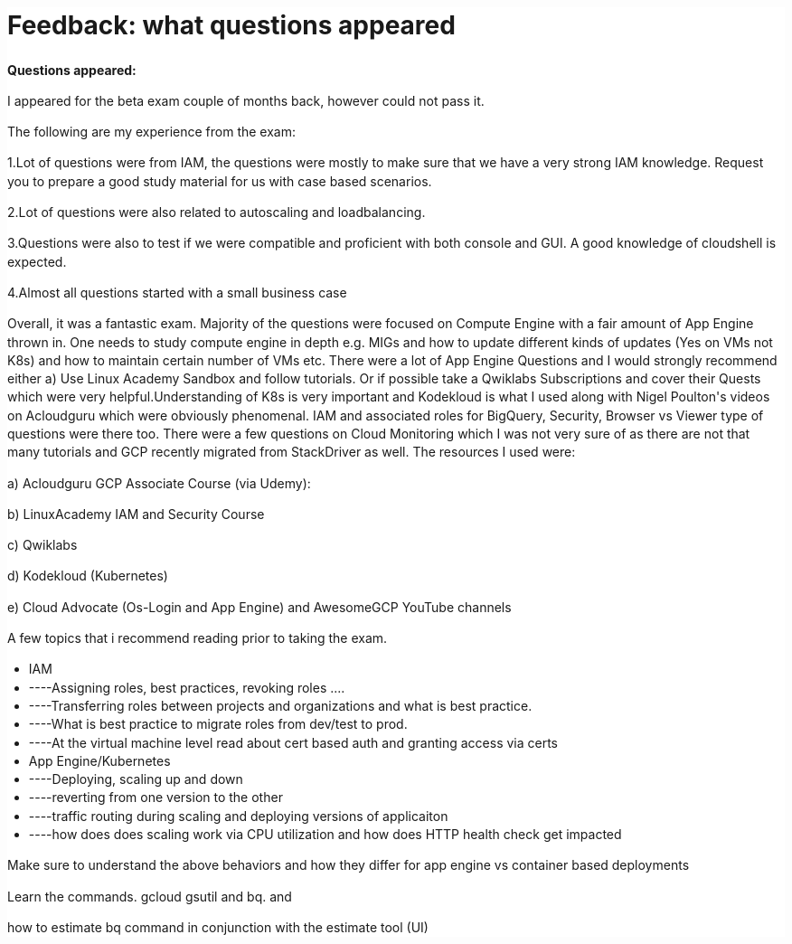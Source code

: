 # Feedback: what questions appeared

**Questions appeared:**

I appeared for the beta exam couple of months back, however could not pass it.

The following are my experience from the exam:

1.Lot of questions were from IAM, the questions were mostly to make sure that we have a very strong IAM knowledge. Request you to prepare a good study material for us with case based scenarios.

2.Lot of questions were also related to autoscaling and loadbalancing.

3.Questions were also to test if we were compatible and proficient with both console and GUI. A good knowledge of cloudshell is expected.

4.Almost all questions started with a small business case

Overall, it was a fantastic exam. Majority of the questions were focused on Compute Engine with a fair amount of App Engine thrown in. One needs to study compute engine in depth e.g. MIGs and how to update different kinds of updates (Yes on VMs not K8s) and how to maintain certain number of VMs etc. There were a lot of App Engine Questions and I would strongly recommend either a) Use Linux Academy Sandbox and follow tutorials. Or if possible take a Qwiklabs Subscriptions and cover their Quests which were very helpful.Understanding of K8s is very important and Kodekloud is what I used along with Nigel Poulton's videos on Acloudguru which were obviously phenomenal. IAM and associated roles for BigQuery, Security, Browser vs Viewer type of questions were there too. There were a few questions on Cloud Monitoring which I was not very sure of as there are not that many tutorials and GCP recently migrated from StackDriver as well. The resources I used were:

a) Acloudguru GCP Associate Course (via Udemy):

b) LinuxAcademy IAM and Security Course

c) Qwiklabs

d) Kodekloud (Kubernetes)

e) Cloud Advocate (Os-Login and App Engine) and AwesomeGCP YouTube channels

A few topics that i recommend reading prior to taking the exam.

- IAM
- ----Assigning roles, best practices, revoking roles ....
- ----Transferring roles between projects and organizations and what is best practice.
- ----What is best practice to migrate roles from dev/test to prod.
- ----At the virtual machine level read about cert based auth and granting access via certs
- App Engine/Kubernetes
- ----Deploying, scaling up and down
- ----reverting from one version to the other
- ----traffic routing during scaling and deploying versions of applicaiton
- ----how does does scaling work via CPU utilization and how does HTTP health check get impacted

Make sure to understand the above behaviors and how they differ for app engine vs container based deployments

Learn the commands. gcloud gsutil and bq. and

how to estimate bq command in conjunction with the estimate tool (UI)
